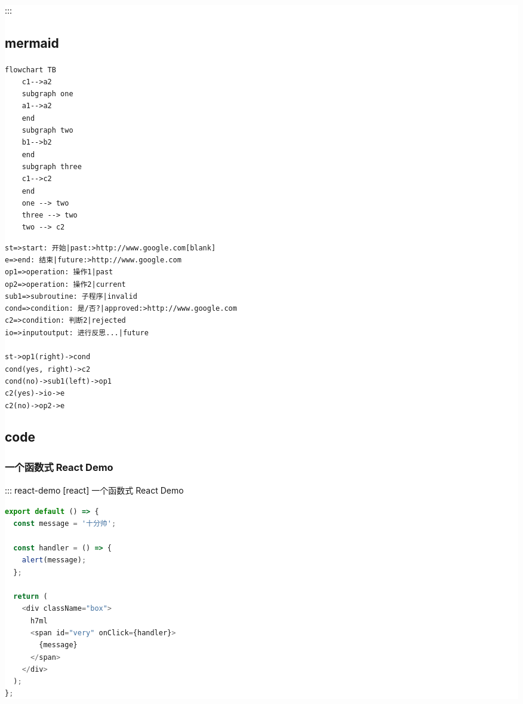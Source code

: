 :::

## mermaid

```mermaid
flowchart TB
    c1-->a2
    subgraph one
    a1-->a2
    end
    subgraph two
    b1-->b2
    end
    subgraph three
    c1-->c2
    end
    one --> two
    three --> two
    two --> c2
```

```flow
st=>start: 开始|past:>http://www.google.com[blank]
e=>end: 结束|future:>http://www.google.com
op1=>operation: 操作1|past
op2=>operation: 操作2|current
sub1=>subroutine: 子程序|invalid
cond=>condition: 是/否?|approved:>http://www.google.com
c2=>condition: 判断2|rejected
io=>inputoutput: 进行反思...|future

st->op1(right)->cond
cond(yes, right)->c2
cond(no)->sub1(left)->op1
c2(yes)->io->e
c2(no)->op2->e
```

## code

### 一个函数式 React Demo

::: react-demo [react] 一个函数式 React Demo

```js
export default () => {
  const message = '十分帅';

  const handler = () => {
    alert(message);
  };

  return (
    <div className="box">
      h7ml
      <span id="very" onClick={handler}>
        {message}
      </span>
    </div>
  );
};
```
